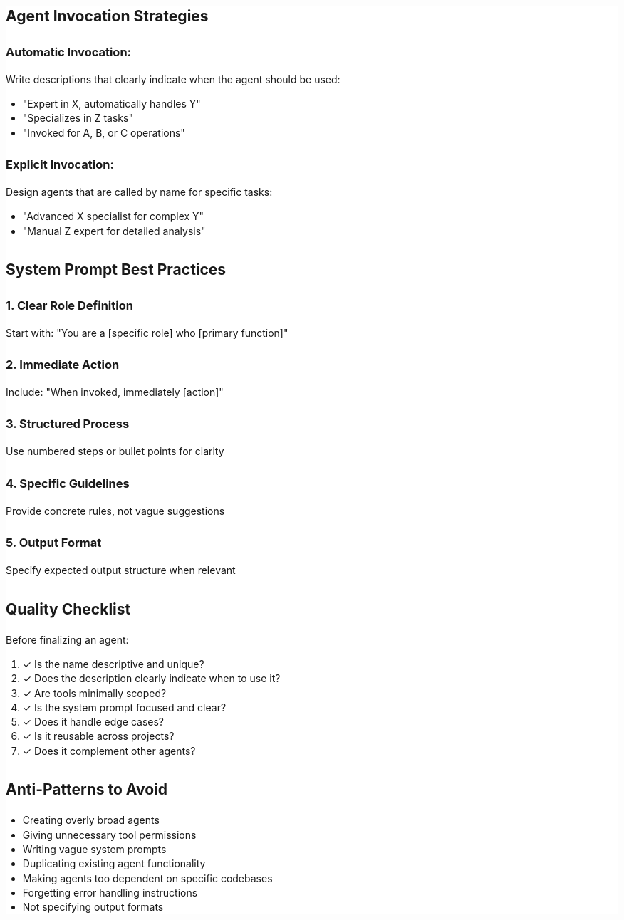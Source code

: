 ## Agent Invocation Strategies

### Automatic Invocation:
Write descriptions that clearly indicate when the agent should be used:
- "Expert in X, automatically handles Y"
- "Specializes in Z tasks"
- "Invoked for A, B, or C operations"

### Explicit Invocation:
Design agents that are called by name for specific tasks:
- "Advanced X specialist for complex Y"
- "Manual Z expert for detailed analysis"

## System Prompt Best Practices

### 1. Clear Role Definition
Start with: "You are a [specific role] who [primary function]"

### 2. Immediate Action
Include: "When invoked, immediately [action]"

### 3. Structured Process
Use numbered steps or bullet points for clarity

### 4. Specific Guidelines
Provide concrete rules, not vague suggestions

### 5. Output Format
Specify expected output structure when relevant

## Quality Checklist

Before finalizing an agent:
1. ✓ Is the name descriptive and unique?
2. ✓ Does the description clearly indicate when to use it?
3. ✓ Are tools minimally scoped?
4. ✓ Is the system prompt focused and clear?
5. ✓ Does it handle edge cases?
6. ✓ Is it reusable across projects?
7. ✓ Does it complement other agents?

## Anti-Patterns to Avoid

- Creating overly broad agents
- Giving unnecessary tool permissions
- Writing vague system prompts
- Duplicating existing agent functionality
- Making agents too dependent on specific codebases
- Forgetting error handling instructions
- Not specifying output formats
